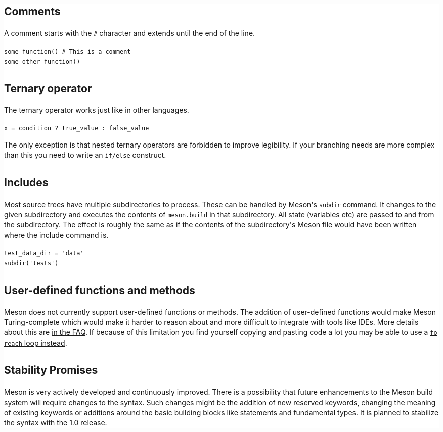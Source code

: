 ## Comments

A comment starts with the `#` character and extends until the end of the line.

```meson
some_function() # This is a comment
some_other_function()
```

## Ternary operator

The ternary operator works just like in other languages.

```meson
x = condition ? true_value : false_value
```

The only exception is that nested ternary operators are forbidden to
improve legibility. If your branching needs are more complex than this
you need to write an `if/else` construct.

## Includes

Most source trees have multiple subdirectories to process. These can
be handled by Meson's `subdir` command. It changes to the given
subdirectory and executes the contents of `meson.build` in that
subdirectory. All state (variables etc) are passed to and from the
subdirectory. The effect is roughly the same as if the contents of the
subdirectory's Meson file would have been written where the include
command is.

```meson
test_data_dir = 'data'
subdir('tests')
```

## User-defined functions and methods

Meson does not currently support user-defined functions or methods.
The addition of user-defined functions would make Meson
Turing-complete which would make it harder to reason about and more
difficult to integrate with tools like IDEs. More details about this
are [in the
FAQ](FAQ.md#why-is-meson-not-just-a-python-module-so-i-could-code-my-build-setup-in-python).
If because of this limitation you find yourself copying and pasting
code a lot you may be able to use a [`foreach` loop
instead](#foreach-statements).

## Stability Promises

Meson is very actively developed and continuously improved. There is a
possibility that future enhancements to the Meson build system will
require changes to the syntax. Such changes might be the addition of
new reserved keywords, changing the meaning of existing keywords or
additions around the basic building blocks like statements and
fundamental types. It is planned to stabilize the syntax with the 1.0
release.
